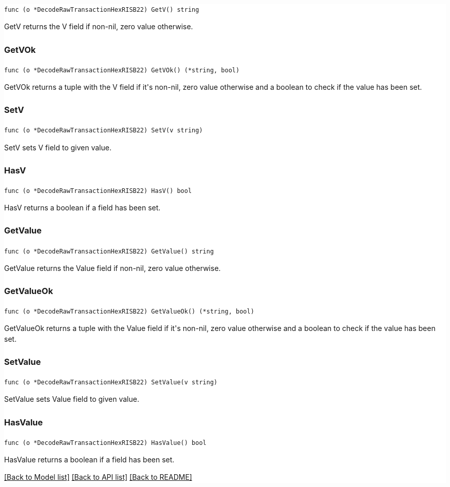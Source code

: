 `func (o *DecodeRawTransactionHexRISB22) GetV() string`

GetV returns the V field if non-nil, zero value otherwise.

### GetVOk

`func (o *DecodeRawTransactionHexRISB22) GetVOk() (*string, bool)`

GetVOk returns a tuple with the V field if it's non-nil, zero value otherwise
and a boolean to check if the value has been set.

### SetV

`func (o *DecodeRawTransactionHexRISB22) SetV(v string)`

SetV sets V field to given value.

### HasV

`func (o *DecodeRawTransactionHexRISB22) HasV() bool`

HasV returns a boolean if a field has been set.

### GetValue

`func (o *DecodeRawTransactionHexRISB22) GetValue() string`

GetValue returns the Value field if non-nil, zero value otherwise.

### GetValueOk

`func (o *DecodeRawTransactionHexRISB22) GetValueOk() (*string, bool)`

GetValueOk returns a tuple with the Value field if it's non-nil, zero value otherwise
and a boolean to check if the value has been set.

### SetValue

`func (o *DecodeRawTransactionHexRISB22) SetValue(v string)`

SetValue sets Value field to given value.

### HasValue

`func (o *DecodeRawTransactionHexRISB22) HasValue() bool`

HasValue returns a boolean if a field has been set.


[[Back to Model list]](../README.md#documentation-for-models) [[Back to API list]](../README.md#documentation-for-api-endpoints) [[Back to README]](../README.md)


